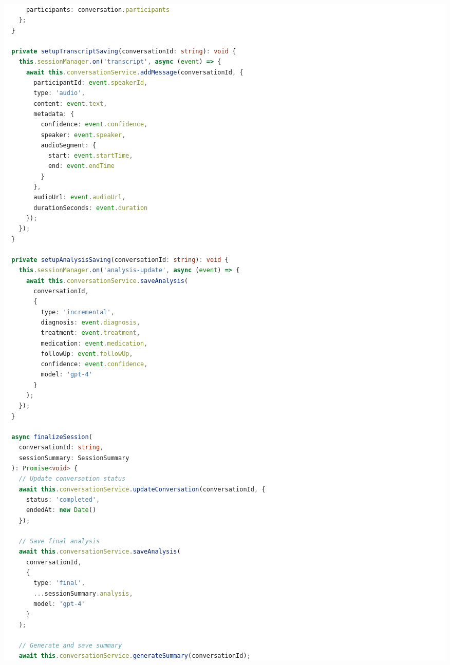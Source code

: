 ```typescript
      participants: conversation.participants
    };
  }

  private setupTranscriptSaving(conversationId: string): void {
    this.sessionManager.on('transcript', async (event) => {
      await this.conversationService.addMessage(conversationId, {
        participantId: event.speakerId,
        type: 'audio',
        content: event.text,
        metadata: {
          confidence: event.confidence,
          speaker: event.speaker,
          audioSegment: {
            start: event.startTime,
            end: event.endTime
          }
        },
        audioUrl: event.audioUrl,
        durationSeconds: event.duration
      });
    });
  }

  private setupAnalysisSaving(conversationId: string): void {
    this.sessionManager.on('analysis-update', async (event) => {
      await this.conversationService.saveAnalysis(
        conversationId,
        {
          type: 'incremental',
          diagnosis: event.diagnosis,
          treatment: event.treatment,
          medication: event.medication,
          followUp: event.followUp,
          confidence: event.confidence,
          model: 'gpt-4'
        }
      );
    });
  }

  async finalizeSession(
    conversationId: string,
    sessionSummary: SessionSummary
  ): Promise<void> {
    // Update conversation status
    await this.conversationService.updateConversation(conversationId, {
      status: 'completed',
      endedAt: new Date()
    });

    // Save final analysis
    await this.conversationService.saveAnalysis(
      conversationId,
      {
        type: 'final',
        ...sessionSummary.analysis,
        model: 'gpt-4'
      }
    );

    // Generate and save summary
    await this.conversationService.generateSummary(conversationId);
```